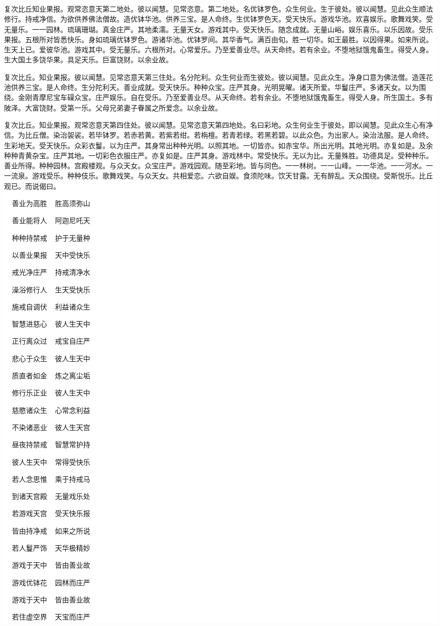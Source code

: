 复次比丘知业果报。观常恣意天第二地处。彼以闻慧。见常恣意。第二地处。名优钵罗色。众生何业。生于彼处。彼以闻慧。见此众生顺法修行。持戒净信。为欲供养佛法僧故。造优钵华池。供养三宝。是人命终。生优钵罗色天。受天快乐。游戏华池。欢喜娱乐。歌舞戏笑。受无量乐。一一园林。琉璃珊瑚。真金庄严。其地柔濡。无量天女。游戏其中。受天快乐。随念成就。无量山峪。娱乐喜乐。以乐因故。受乐果报。五根所对皆悉快乐。身如琉璃优钵罗色。游诸华池。优钵罗间。其华香气。满百由旬。胜一切华。如王最胜。以因得果。如来所说。生天上已。爱彼华池。游戏其中。受无量乐。六根所对。心常爱乐。乃至爱善业尽。从天命终。若有余业。不堕地狱饿鬼畜生。得受人身。生大国土多饶华果。具足天乐。巨富饶财。以余业故。

复次比丘。知业果报。彼以闻慧。见常恣意天第三住处。名分陀利。众生何业而生彼处。彼以闻慧。见此众生。净身口意为佛法僧。造莲花池供养三宝。是人命终。生分陀利天。善业成就。受天快乐。种种众宝。庄严其身。光明晃曜。诸天所爱。华鬘庄严。多诸天女。以为围绕。金刚青摩尼宝车磲众宝。庄严娱乐。自在受乐。乃至爱善业尽。从天命终。若有余业。不堕地狱饿鬼畜生。得受人身。所生国土。多有陂泽。大富饶财。受第一乐。父母兄弟妻子眷属之所爱念。以余业故。

复次比丘。知业果报。观常恣意天第四住处。彼以闻慧。见常恣意天第四地处。名曰彩地。众生何业生于彼处。即以闻慧。见此众生心有净信。为比丘僧。染治袈裟。若毕钵罗。若赤若黄。若紫若绀。若栴檀。若青若绿。若黑若碧。以此众色。为出家人。染治法服。是人命终。生彩地天。受天快乐。众彩衣鬘。以为庄严。其身常出种种光明。以照其地。一切皆亦。如赤宝华。所出光明。其地光明。亦复如是。及余种种青黄杂宝。庄严其地。一切彩色衣服庄严。亦复如是。庄严其身。游戏林中。常受快乐。无以为比。无量殊胜。功德具足。受种种乐。善业所得。种种园林。宫殿楼观。与众天女。众宝庄严。游戏园观。随至彩地。皆与同色。一一林树。一一山峰。一一华池。一一河水。一一流泉。游戏受乐。种种伎乐。歌舞戏笑。与众天女。共相爱恋。六欲自娱。食须陀味。饮天甘露。无有醉乱。天众围绕。受斯悦乐。比丘观已。而说偈曰。

&nbsp;&nbsp;&nbsp;&nbsp;善业为高胜&nbsp;&nbsp;&nbsp;&nbsp;胜高须弥山

&nbsp;&nbsp;&nbsp;&nbsp;善业能将人&nbsp;&nbsp;&nbsp;&nbsp;阿迦尼吒天

&nbsp;&nbsp;&nbsp;&nbsp;种种持禁戒&nbsp;&nbsp;&nbsp;&nbsp;护于无量种

&nbsp;&nbsp;&nbsp;&nbsp;以善业果报&nbsp;&nbsp;&nbsp;&nbsp;天中受快乐

&nbsp;&nbsp;&nbsp;&nbsp;戒光净庄严&nbsp;&nbsp;&nbsp;&nbsp;持戒清净水

&nbsp;&nbsp;&nbsp;&nbsp;澡浴修行人&nbsp;&nbsp;&nbsp;&nbsp;生天受快乐

&nbsp;&nbsp;&nbsp;&nbsp;施戒自调伏&nbsp;&nbsp;&nbsp;&nbsp;利益诸众生

&nbsp;&nbsp;&nbsp;&nbsp;智慧进慈心&nbsp;&nbsp;&nbsp;&nbsp;彼人生天中

&nbsp;&nbsp;&nbsp;&nbsp;正行离众过&nbsp;&nbsp;&nbsp;&nbsp;戒宝自庄严

&nbsp;&nbsp;&nbsp;&nbsp;悲心于众生&nbsp;&nbsp;&nbsp;&nbsp;彼人生天中

&nbsp;&nbsp;&nbsp;&nbsp;质直者如金&nbsp;&nbsp;&nbsp;&nbsp;炼之离尘垢

&nbsp;&nbsp;&nbsp;&nbsp;修行乐正业&nbsp;&nbsp;&nbsp;&nbsp;彼人生天中

&nbsp;&nbsp;&nbsp;&nbsp;慈愍诸众生&nbsp;&nbsp;&nbsp;&nbsp;心常念利益

&nbsp;&nbsp;&nbsp;&nbsp;不染诸恶业&nbsp;&nbsp;&nbsp;&nbsp;彼人生天宫

&nbsp;&nbsp;&nbsp;&nbsp;昼夜持禁戒&nbsp;&nbsp;&nbsp;&nbsp;智慧常护持

&nbsp;&nbsp;&nbsp;&nbsp;彼人生天中&nbsp;&nbsp;&nbsp;&nbsp;常得受快乐

&nbsp;&nbsp;&nbsp;&nbsp;若人念思惟&nbsp;&nbsp;&nbsp;&nbsp;乘于持戒马

&nbsp;&nbsp;&nbsp;&nbsp;到诸天宫殿&nbsp;&nbsp;&nbsp;&nbsp;无量戏乐处

&nbsp;&nbsp;&nbsp;&nbsp;若游戏天宫&nbsp;&nbsp;&nbsp;&nbsp;受天快乐报

&nbsp;&nbsp;&nbsp;&nbsp;皆由持净戒&nbsp;&nbsp;&nbsp;&nbsp;如来之所说

&nbsp;&nbsp;&nbsp;&nbsp;若人鬘严饰&nbsp;&nbsp;&nbsp;&nbsp;天华极精妙

&nbsp;&nbsp;&nbsp;&nbsp;游戏于天中&nbsp;&nbsp;&nbsp;&nbsp;皆由善业故

&nbsp;&nbsp;&nbsp;&nbsp;游戏优钵花&nbsp;&nbsp;&nbsp;&nbsp;园林而庄严

&nbsp;&nbsp;&nbsp;&nbsp;游戏于天中&nbsp;&nbsp;&nbsp;&nbsp;皆由善业故

&nbsp;&nbsp;&nbsp;&nbsp;若住虚空界&nbsp;&nbsp;&nbsp;&nbsp;天宝而庄严
